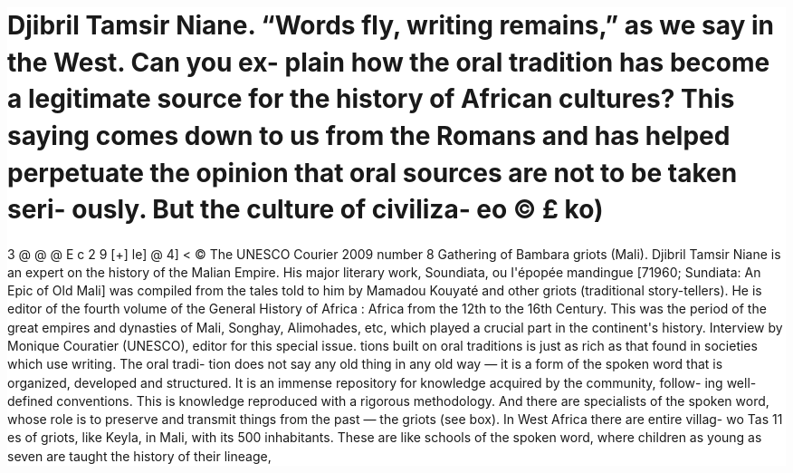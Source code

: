 Djibril Tamsir Niane. 
“Words fly, writing remains,” as 
we say in the West. Can you ex- 
plain how the oral tradition has 
become a legitimate source for 
the history of African cultures? 
This saying comes down to us 
from the Romans and has helped 
perpetuate the opinion that oral 
sources are not to be taken seri- 
ously. But the culture of civiliza- 
eo 
© 
£ 
ko) 
= 
3 
@ 
@ 
@ 
E 
c 
2 
9 
[+] 
le] @ 4] 
< 
© 
The UNESCO Courier 2009 number 8 
Gathering of Bambara griots (Mali). 
Djibril Tamsir Niane is an expert on the history of the Malian Empire. 
His major literary work, Soundiata, ou I'épopée mandingue [71960; 
Sundiata: An Epic of Old Mali] was compiled from the tales told to him 
by Mamadou Kouyaté and other griots (traditional story-tellers). He is 
editor of the fourth volume of the General History of Africa : Africa from 
the 12th to the 16th Century. This was the period of the great empires 
and dynasties of Mali, Songhay, Alimohades, etc, 
which played a crucial part in the continent's history. 
Interview by Monique Couratier (UNESCO), 
editor for this special issue. 
tions built on oral traditions is just 
as rich as that found in societies 
which use writing. The oral tradi- 
tion does not say any old thing in 
any old way — it is a form of the 
spoken word that is organized, 
developed and structured. It is an 
immense repository for knowledge 
acquired by the community, follow- 
ing well-defined conventions. This 
is knowledge reproduced with a 
rigorous methodology. 
And there are specialists of the 
spoken word, whose role is to 
preserve and transmit things from 
the past — the griots (see box). In 
West Africa there are entire villag- 
wo Tas 
11 
es of griots, like Keyla, in Mali, with 
its 500 inhabitants. These are like 
schools of the spoken word, where 
children as young as seven are 
taught the history of their lineage, 